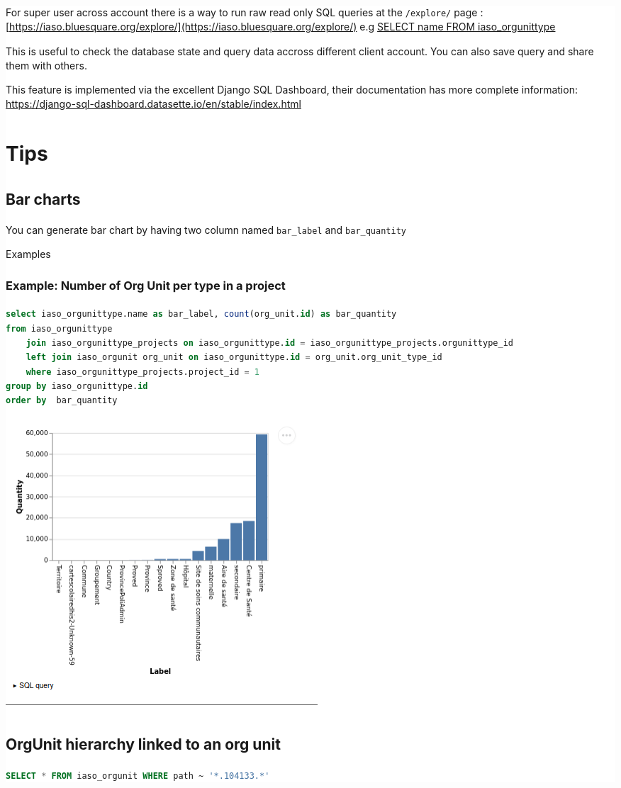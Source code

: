For super user across account there is a way to run raw read only SQL queries at the `/explore/` page : [https://iaso.bluesquare.org/explore/](https://iaso.bluesquare.org/explore/)
e.g [SELECT name FROM iaso_orgunittype](https://iaso.bluesquare.org/explore/?sql=select+name+from+iaso_orgunittype%3AMRkVISqY7UEDGEyyUtdg1A7sxl2eaHNOtgr6fqbkLj4)

This is useful to check the database state and query data accross different client account. You can also save query and share them with others.

This feature is implemented via the excellent Django SQL Dashboard, their documentation has more complete information: 
https://django-sql-dashboard.datasette.io/en/stable/index.html


# Tips

## Bar charts
You can generate bar chart by having two column named `bar_label`  and `bar_quantity`
 
Examples
### Example: Number of Org Unit per type in a project
```sql
select iaso_orgunittype.name as bar_label, count(org_unit.id) as bar_quantity  
from iaso_orgunittype  
    join iaso_orgunittype_projects on iaso_orgunittype.id = iaso_orgunittype_projects.orgunittype_id  
    left join iaso_orgunit org_unit on iaso_orgunittype.id = org_unit.org_unit_type_id  
    where iaso_orgunittype_projects.project_id = 1  
group by iaso_orgunittype.id  
order by  bar_quantity
```
![Example sql bar chart.png](Example%20sql%20bar%20chart.png)
## OrgUnit hierarchy linked to an org unit
```sql
SELECT * FROM iaso_orgunit WHERE path ~ '*.104133.*'
```
